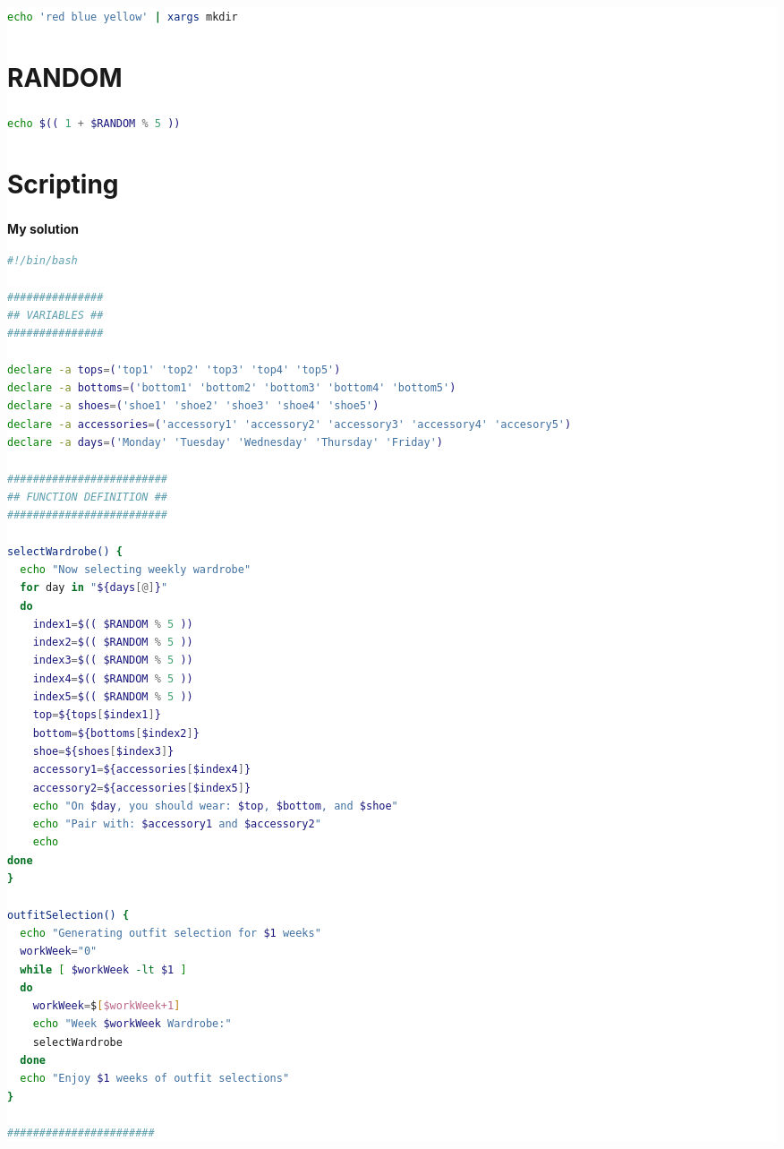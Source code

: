 ```bash
echo 'red blue yellow' | xargs mkdir
```

# RANDOM

```bash
echo $(( 1 + $RANDOM % 5 ))
```

# Scripting

**My solution**

```bash
#!/bin/bash

###############
## VARIABLES ##
###############

declare -a tops=('top1' 'top2' 'top3' 'top4' 'top5')
declare -a bottoms=('bottom1' 'bottom2' 'bottom3' 'bottom4' 'bottom5')
declare -a shoes=('shoe1' 'shoe2' 'shoe3' 'shoe4' 'shoe5')
declare -a accessories=('accessory1' 'accessory2' 'accessory3' 'accessory4' 'accesory5')
declare -a days=('Monday' 'Tuesday' 'Wednesday' 'Thursday' 'Friday')

#########################
## FUNCTION DEFINITION ##
#########################

selectWardrobe() {
  echo "Now selecting weekly wardrobe"
  for day in "${days[@]}"
  do
    index1=$(( $RANDOM % 5 ))
    index2=$(( $RANDOM % 5 ))
    index3=$(( $RANDOM % 5 ))
    index4=$(( $RANDOM % 5 ))
    index5=$(( $RANDOM % 5 ))
    top=${tops[$index1]}
    bottom=${bottoms[$index2]}
    shoe=${shoes[$index3]}
    accessory1=${accessories[$index4]}
    accessory2=${accessories[$index5]}
    echo "On $day, you should wear: $top, $bottom, and $shoe"
    echo "Pair with: $accessory1 and $accessory2"
    echo
done
}

outfitSelection() {
  echo "Generating outfit selection for $1 weeks"
  workWeek="0"
  while [ $workWeek -lt $1 ]
  do
    workWeek=$[$workWeek+1]
    echo "Week $workWeek Wardrobe:"
    selectWardrobe
  done
  echo "Enjoy $1 weeks of outfit selections"
}

#######################
```